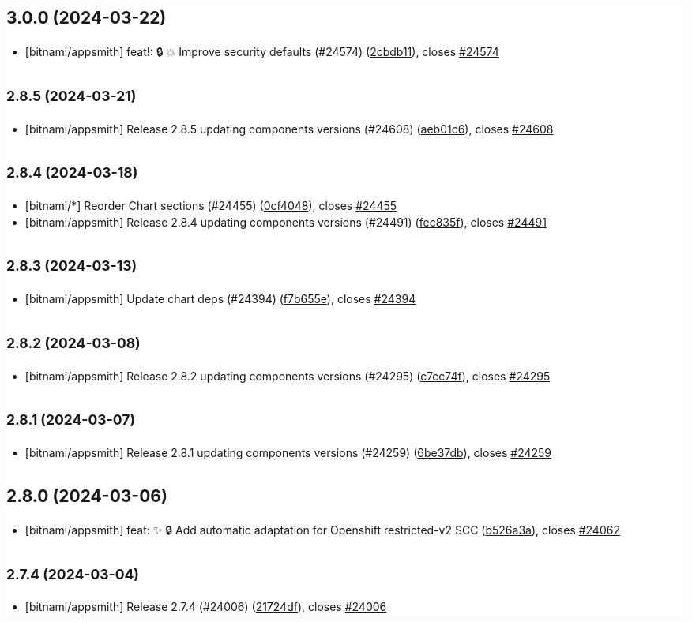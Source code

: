 ## 3.0.0 (2024-03-22)

* [bitnami/appsmith] feat!: :lock: :boom: Improve security defaults (#24574) ([2cbdb11](https://github.com/bitnami/charts/commit/2cbdb11d0f3d47cb5e8da4a5ed2d401887e39aba)), closes [#24574](https://github.com/bitnami/charts/issues/24574)

## <small>2.8.5 (2024-03-21)</small>

* [bitnami/appsmith] Release 2.8.5 updating components versions (#24608) ([aeb01c6](https://github.com/bitnami/charts/commit/aeb01c6c100b9cf8242cfe393f7740e36716cae0)), closes [#24608](https://github.com/bitnami/charts/issues/24608)

## <small>2.8.4 (2024-03-18)</small>

* [bitnami/*] Reorder Chart sections (#24455) ([0cf4048](https://github.com/bitnami/charts/commit/0cf4048e8743f70a9753d460655bd030cbff6824)), closes [#24455](https://github.com/bitnami/charts/issues/24455)
* [bitnami/appsmith] Release 2.8.4 updating components versions (#24491) ([fec835f](https://github.com/bitnami/charts/commit/fec835fc2593f3d351f98e3767adb3fb53c41102)), closes [#24491](https://github.com/bitnami/charts/issues/24491)

## <small>2.8.3 (2024-03-13)</small>

* [bitnami/appsmith] Update chart deps (#24394) ([f7b655e](https://github.com/bitnami/charts/commit/f7b655e67eb3fced0b9febe56f112372175f6d56)), closes [#24394](https://github.com/bitnami/charts/issues/24394)

## <small>2.8.2 (2024-03-08)</small>

* [bitnami/appsmith] Release 2.8.2 updating components versions (#24295) ([c7cc74f](https://github.com/bitnami/charts/commit/c7cc74f9e1a03f8d753b1e57bcc8f23250c9b42d)), closes [#24295](https://github.com/bitnami/charts/issues/24295)

## <small>2.8.1 (2024-03-07)</small>

* [bitnami/appsmith] Release 2.8.1 updating components versions (#24259) ([6be37db](https://github.com/bitnami/charts/commit/6be37db767fe463afbd934ba993e17d2640f4ceb)), closes [#24259](https://github.com/bitnami/charts/issues/24259)

## 2.8.0 (2024-03-06)

* [bitnami/appsmith] feat: :sparkles: :lock: Add automatic adaptation for Openshift restricted-v2 SCC  ([b526a3a](https://github.com/bitnami/charts/commit/b526a3a66de535b2dfac9ba4e52a129fae01f7e0)), closes [#24062](https://github.com/bitnami/charts/issues/24062)

## <small>2.7.4 (2024-03-04)</small>

* [bitnami/appsmith] Release 2.7.4 (#24006) ([21724df](https://github.com/bitnami/charts/commit/21724dff9e631372a011084bf1e730605f7720db)), closes [#24006](https://github.com/bitnami/charts/issues/24006)
